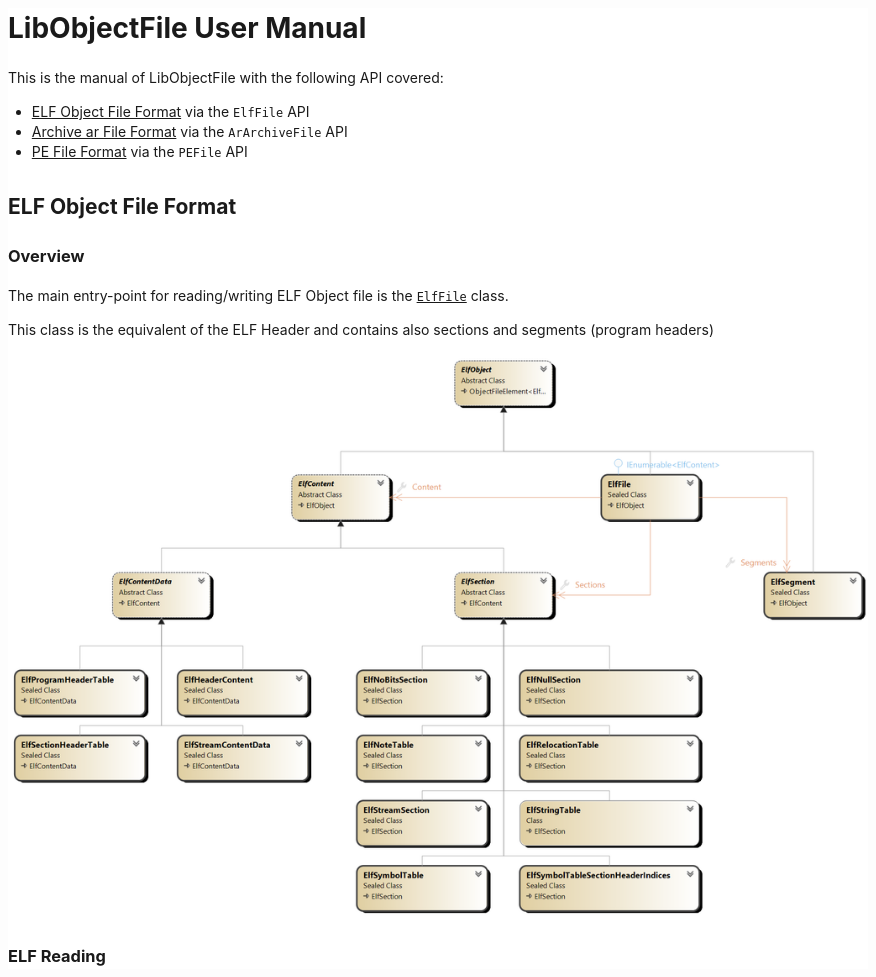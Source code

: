 # LibObjectFile User Manual

This is the manual of LibObjectFile with the following API covered:

- [ELF Object File Format](#elf-object-file-format) via the `ElfFile` API
- [Archive ar File Format](#archive-ar-file-format) via the `ArArchiveFile` API
- [PE File Format](#pe-object-file-format) via the `PEFile` API

## ELF Object File Format

### Overview

The main entry-point for reading/writing ELF Object file is the [`ElfFile`](https://github.com/xoofx/LibObjectFile/blob/master/src/LibObjectFile/Elf/ElfFile.cs) class.

This class is the equivalent of the ELF Header and contains also sections and segments (program headers)

![ELF class diagram](elf_class_diagram.png)

### ELF Reading
